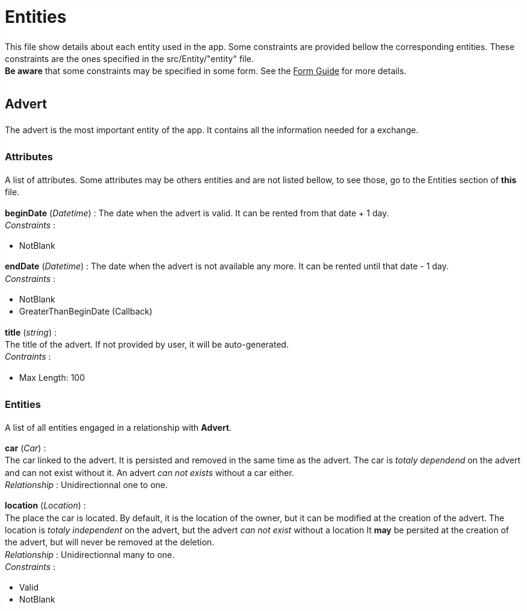 # Entities

This file show details about each entity used in the app.
Some constraints are provided bellow the corresponding entities. These
constraints are the ones specified in the src/Entity/"entity" file.  
**Be aware** that some constraints may be specified in some form. See the
[Form Guide](FormGuide.md) for more details.

## Advert

The advert is the most important entity of the app. It contains all the
information needed for a exchange.

### Attributes

A list of attributes. Some attributes may be others entities and are not
listed bellow, to see those, go to the Entities section of **this** file.

**beginDate** (*Datetime*) :
The date when the advert is valid. It can be rented from that date + 1 day.  
*Constraints* :
- NotBlank

**endDate** (*Datetime*) :
The date when the advert is not available any more. It can be rented until that
date - 1 day.  
*Constraints* :
- NotBlank
- GreaterThanBeginDate (Callback)

**title** (*string*) :  
The title of the advert. If not provided by user, it will be auto-generated.  
*Contraints* :
- Max Length: 100

### Entities

A list of all entities engaged in a relationship with **Advert**.

**car** (*Car*) :  
The car linked to the advert. It is persisted and removed in the same time as
the advert. The car is *totaly dependend* on the advert and can not exist
without it. An advert *can not exists* without a car either.  
*Relationship* : Unidirectionnal one to one.

**location** (*Location*) :  
The place the car is located. By default, it is the location of the owner, but
it can be modified at the creation of the advert. The location is *totaly
independent* on the advert, but the advert *can not exist* without a location
It **may** be persited at the creation of the advert, but will never be
removed at the deletion.  
*Relationship* : Unidirectionnal many to one.  
*Constraints* :
- Valid
- NotBlank

